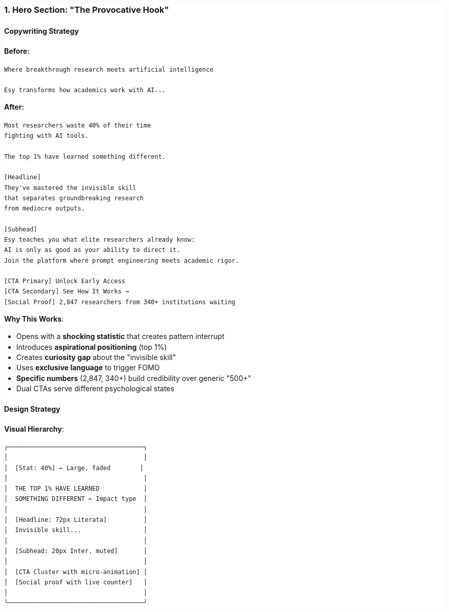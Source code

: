 ### 1. Hero Section: "The Provocative Hook"

#### **Copywriting Strategy**

**Before:**
```
Where breakthrough research meets artificial intelligence

Esy transforms how academics work with AI...
```

**After:**
```
Most researchers waste 40% of their time 
fighting with AI tools.

The top 1% have learned something different.

[Headline]
They've mastered the invisible skill 
that separates groundbreaking research 
from mediocre outputs.

[Subhead]
Esy teaches you what elite researchers already know: 
AI is only as good as your ability to direct it. 
Join the platform where prompt engineering meets academic rigor.

[CTA Primary] Unlock Early Access
[CTA Secondary] See How It Works →
[Social Proof] 2,847 researchers from 340+ institutions waiting
```

**Why This Works**:
- Opens with a **shocking statistic** that creates pattern interrupt
- Introduces **aspirational positioning** (top 1%)
- Creates **curiosity gap** about the "invisible skill"
- Uses **exclusive language** to trigger FOMO
- **Specific numbers** (2,847, 340+) build credibility over generic "500+"
- Dual CTAs serve different psychological states

#### **Design Strategy**

**Visual Hierarchy**:
```
┌─────────────────────────────────────┐
│                                     │
│  [Stat: 40%] ← Large, faded        │
│                                     │
│  THE TOP 1% HAVE LEARNED            │
│  SOMETHING DIFFERENT ← Impact type  │
│                                     │
│  [Headline: 72px Literata]          │
│  Invisible skill...                 │
│                                     │
│  [Subhead: 20px Inter, muted]       │
│                                     │
│  [CTA Cluster with micro-animation] │
│  [Social proof with live counter]   │
│                                     │
└─────────────────────────────────────┘
```
